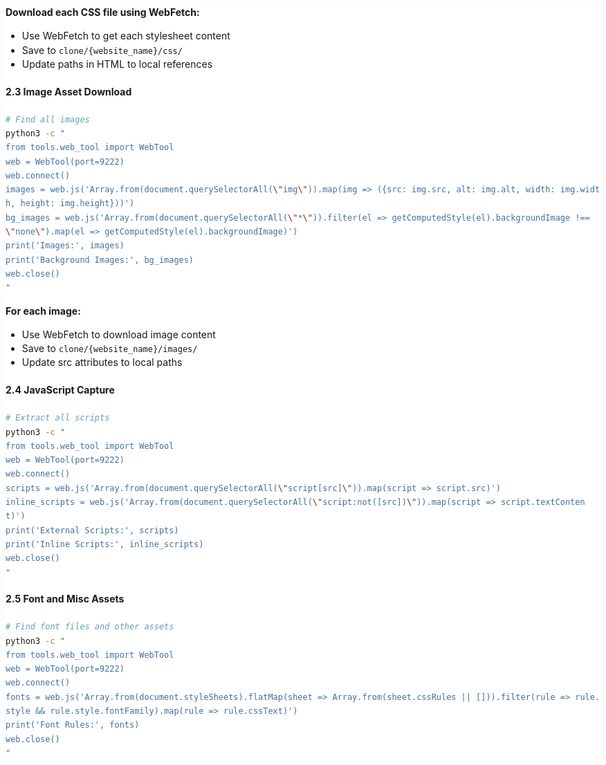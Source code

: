 **Download each CSS file using WebFetch:**
- Use WebFetch to get each stylesheet content
- Save to `clone/{website_name}/css/`
- Update paths in HTML to local references

#### 2.3 Image Asset Download  
```bash
# Find all images
python3 -c "
from tools.web_tool import WebTool
web = WebTool(port=9222)
web.connect()
images = web.js('Array.from(document.querySelectorAll(\"img\")).map(img => ({src: img.src, alt: img.alt, width: img.width, height: img.height}))')
bg_images = web.js('Array.from(document.querySelectorAll(\"*\")).filter(el => getComputedStyle(el).backgroundImage !== \"none\").map(el => getComputedStyle(el).backgroundImage)')
print('Images:', images)
print('Background Images:', bg_images)
web.close()
"
```

**For each image:**
- Use WebFetch to download image content
- Save to `clone/{website_name}/images/`
- Update src attributes to local paths

#### 2.4 JavaScript Capture
```bash
# Extract all scripts
python3 -c "
from tools.web_tool import WebTool
web = WebTool(port=9222)
web.connect()
scripts = web.js('Array.from(document.querySelectorAll(\"script[src]\")).map(script => script.src)')
inline_scripts = web.js('Array.from(document.querySelectorAll(\"script:not([src])\")).map(script => script.textContent)')
print('External Scripts:', scripts)
print('Inline Scripts:', inline_scripts)
web.close()
"
```

#### 2.5 Font and Misc Assets
```bash
# Find font files and other assets
python3 -c "
from tools.web_tool import WebTool
web = WebTool(port=9222)
web.connect()
fonts = web.js('Array.from(document.styleSheets).flatMap(sheet => Array.from(sheet.cssRules || [])).filter(rule => rule.style && rule.style.fontFamily).map(rule => rule.cssText)')
print('Font Rules:', fonts)
web.close()
"
```
